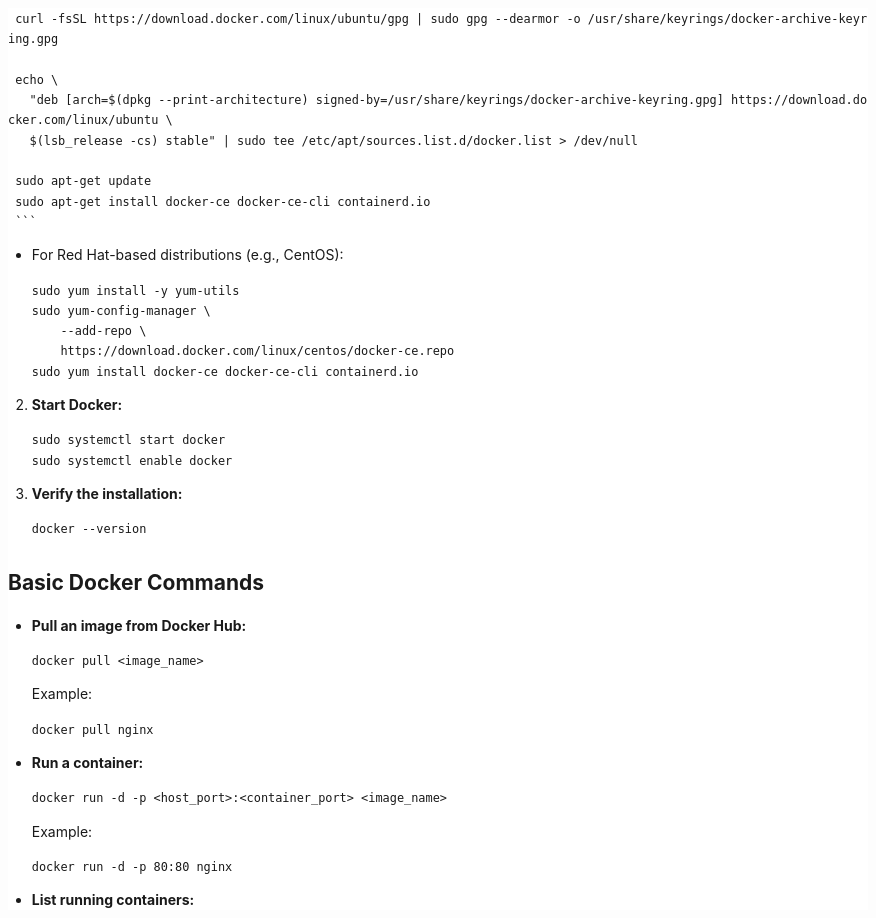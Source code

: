      curl -fsSL https://download.docker.com/linux/ubuntu/gpg | sudo gpg --dearmor -o /usr/share/keyrings/docker-archive-keyring.gpg

     echo \
       "deb [arch=$(dpkg --print-architecture) signed-by=/usr/share/keyrings/docker-archive-keyring.gpg] https://download.docker.com/linux/ubuntu \
       $(lsb_release -cs) stable" | sudo tee /etc/apt/sources.list.d/docker.list > /dev/null

     sudo apt-get update
     sudo apt-get install docker-ce docker-ce-cli containerd.io
     ```

   - For Red Hat-based distributions (e.g., CentOS):
     ```shell
     sudo yum install -y yum-utils
     sudo yum-config-manager \
         --add-repo \
         https://download.docker.com/linux/centos/docker-ce.repo
     sudo yum install docker-ce docker-ce-cli containerd.io
     ```

2. **Start Docker:**

   ```shell
   sudo systemctl start docker
   sudo systemctl enable docker
   ```

3. **Verify the installation:**
   ```shell
   docker --version
   ```

## Basic Docker Commands

- **Pull an image from Docker Hub:**

  ```shell
  docker pull <image_name>
  ```

  Example:

  ```shell
  docker pull nginx
  ```

- **Run a container:**

  ```shell
  docker run -d -p <host_port>:<container_port> <image_name>
  ```

  Example:

  ```shell
  docker run -d -p 80:80 nginx
  ```

- **List running containers:**

